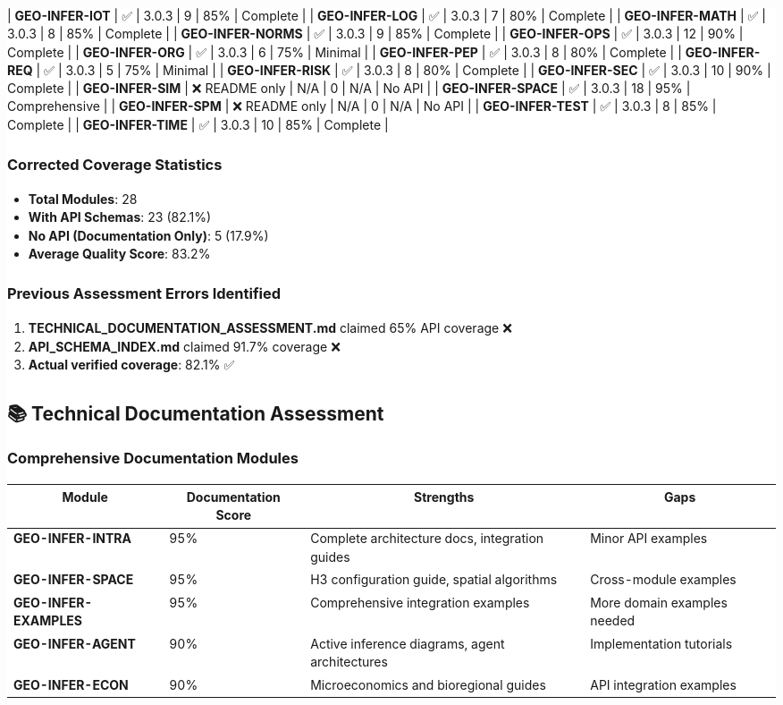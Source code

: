 | **GEO-INFER-IOT** | ✅ | 3.0.3 | 9 | 85% | Complete |
| **GEO-INFER-LOG** | ✅ | 3.0.3 | 7 | 80% | Complete |
| **GEO-INFER-MATH** | ✅ | 3.0.3 | 8 | 85% | Complete |
| **GEO-INFER-NORMS** | ✅ | 3.0.3 | 9 | 85% | Complete |
| **GEO-INFER-OPS** | ✅ | 3.0.3 | 12 | 90% | Complete |
| **GEO-INFER-ORG** | ✅ | 3.0.3 | 6 | 75% | Minimal |
| **GEO-INFER-PEP** | ✅ | 3.0.3 | 8 | 80% | Complete |
| **GEO-INFER-REQ** | ✅ | 3.0.3 | 5 | 75% | Minimal |
| **GEO-INFER-RISK** | ✅ | 3.0.3 | 8 | 80% | Complete |
| **GEO-INFER-SEC** | ✅ | 3.0.3 | 10 | 90% | Complete |
| **GEO-INFER-SIM** | ❌ README only | N/A | 0 | N/A | No API |
| **GEO-INFER-SPACE** | ✅ | 3.0.3 | 18 | 95% | Comprehensive |
| **GEO-INFER-SPM** | ❌ README only | N/A | 0 | N/A | No API |
| **GEO-INFER-TEST** | ✅ | 3.0.3 | 8 | 85% | Complete |
| **GEO-INFER-TIME** | ✅ | 3.0.3 | 10 | 85% | Complete |

### **Corrected Coverage Statistics**
- **Total Modules**: 28
- **With API Schemas**: 23 (82.1%)
- **No API (Documentation Only)**: 5 (17.9%)
- **Average Quality Score**: 83.2%

### **Previous Assessment Errors Identified**
1. **TECHNICAL_DOCUMENTATION_ASSESSMENT.md** claimed 65% API coverage ❌
2. **API_SCHEMA_INDEX.md** claimed 91.7% coverage ❌
3. **Actual verified coverage**: 82.1% ✅

## 📚 **Technical Documentation Assessment**

### **Comprehensive Documentation Modules**

| Module | Documentation Score | Strengths | Gaps |
|--------|-------------------|-----------|------|
| **GEO-INFER-INTRA** | 95% | Complete architecture docs, integration guides | Minor API examples |
| **GEO-INFER-SPACE** | 95% | H3 configuration guide, spatial algorithms | Cross-module examples |
| **GEO-INFER-EXAMPLES** | 95% | Comprehensive integration examples | More domain examples needed |
| **GEO-INFER-AGENT** | 90% | Active inference diagrams, agent architectures | Implementation tutorials |
| **GEO-INFER-ECON** | 90% | Microeconomics and bioregional guides | API integration examples |
